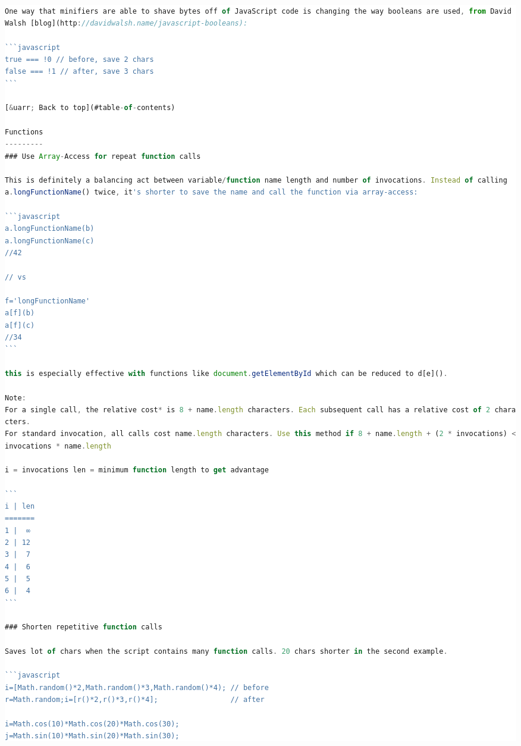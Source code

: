 ````javascript
One way that minifiers are able to shave bytes off of JavaScript code is changing the way booleans are used, from David Walsh [blog](http://davidwalsh.name/javascript-booleans):

```javascript
true === !0 // before, save 2 chars
false === !1 // after, save 3 chars
```

[&uarr; Back to top](#table-of-contents)

Functions
---------
### Use Array-Access for repeat function calls

This is definitely a balancing act between variable/function name length and number of invocations. Instead of calling a.longFunctionName() twice, it's shorter to save the name and call the function via array-access:

```javascript
a.longFunctionName(b)
a.longFunctionName(c)
//42

// vs

f='longFunctionName'
a[f](b)
a[f](c)
//34
```

this is especially effective with functions like document.getElementById which can be reduced to d[e]().

Note:
For a single call, the relative cost* is 8 + name.length characters. Each subsequent call has a relative cost of 2 characters.
For standard invocation, all calls cost name.length characters. Use this method if 8 + name.length + (2 * invocations) < invocations * name.length

i = invocations len = minimum function length to get advantage

```
i | len
=======
1 |  ∞
2 | 12
3 |  7
4 |  6
5 |  5
6 |  4
```

### Shorten repetitive function calls

Saves lot of chars when the script contains many function calls. 20 chars shorter in the second example.

```javascript
i=[Math.random()*2,Math.random()*3,Math.random()*4); // before
r=Math.random;i=[r()*2,r()*3,r()*4];                 // after

i=Math.cos(10)*Math.cos(20)*Math.cos(30);
j=Math.sin(10)*Math.sin(20)*Math.sin(30);
````
